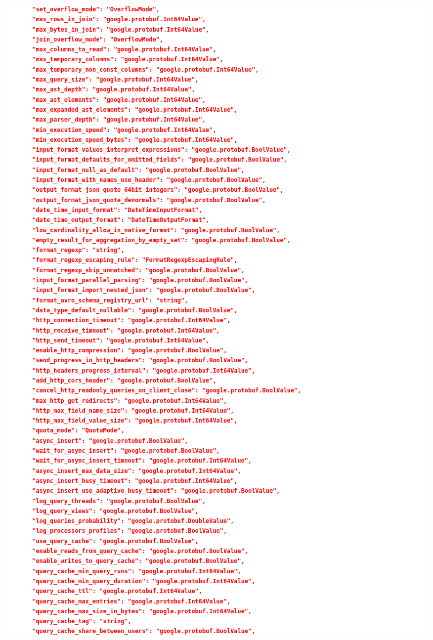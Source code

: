 ```json
        "set_overflow_mode": "OverflowMode",
        "max_rows_in_join": "google.protobuf.Int64Value",
        "max_bytes_in_join": "google.protobuf.Int64Value",
        "join_overflow_mode": "OverflowMode",
        "max_columns_to_read": "google.protobuf.Int64Value",
        "max_temporary_columns": "google.protobuf.Int64Value",
        "max_temporary_non_const_columns": "google.protobuf.Int64Value",
        "max_query_size": "google.protobuf.Int64Value",
        "max_ast_depth": "google.protobuf.Int64Value",
        "max_ast_elements": "google.protobuf.Int64Value",
        "max_expanded_ast_elements": "google.protobuf.Int64Value",
        "max_parser_depth": "google.protobuf.Int64Value",
        "min_execution_speed": "google.protobuf.Int64Value",
        "min_execution_speed_bytes": "google.protobuf.Int64Value",
        "input_format_values_interpret_expressions": "google.protobuf.BoolValue",
        "input_format_defaults_for_omitted_fields": "google.protobuf.BoolValue",
        "input_format_null_as_default": "google.protobuf.BoolValue",
        "input_format_with_names_use_header": "google.protobuf.BoolValue",
        "output_format_json_quote_64bit_integers": "google.protobuf.BoolValue",
        "output_format_json_quote_denormals": "google.protobuf.BoolValue",
        "date_time_input_format": "DateTimeInputFormat",
        "date_time_output_format": "DateTimeOutputFormat",
        "low_cardinality_allow_in_native_format": "google.protobuf.BoolValue",
        "empty_result_for_aggregation_by_empty_set": "google.protobuf.BoolValue",
        "format_regexp": "string",
        "format_regexp_escaping_rule": "FormatRegexpEscapingRule",
        "format_regexp_skip_unmatched": "google.protobuf.BoolValue",
        "input_format_parallel_parsing": "google.protobuf.BoolValue",
        "input_format_import_nested_json": "google.protobuf.BoolValue",
        "format_avro_schema_registry_url": "string",
        "data_type_default_nullable": "google.protobuf.BoolValue",
        "http_connection_timeout": "google.protobuf.Int64Value",
        "http_receive_timeout": "google.protobuf.Int64Value",
        "http_send_timeout": "google.protobuf.Int64Value",
        "enable_http_compression": "google.protobuf.BoolValue",
        "send_progress_in_http_headers": "google.protobuf.BoolValue",
        "http_headers_progress_interval": "google.protobuf.Int64Value",
        "add_http_cors_header": "google.protobuf.BoolValue",
        "cancel_http_readonly_queries_on_client_close": "google.protobuf.BoolValue",
        "max_http_get_redirects": "google.protobuf.Int64Value",
        "http_max_field_name_size": "google.protobuf.Int64Value",
        "http_max_field_value_size": "google.protobuf.Int64Value",
        "quota_mode": "QuotaMode",
        "async_insert": "google.protobuf.BoolValue",
        "wait_for_async_insert": "google.protobuf.BoolValue",
        "wait_for_async_insert_timeout": "google.protobuf.Int64Value",
        "async_insert_max_data_size": "google.protobuf.Int64Value",
        "async_insert_busy_timeout": "google.protobuf.Int64Value",
        "async_insert_use_adaptive_busy_timeout": "google.protobuf.BoolValue",
        "log_query_threads": "google.protobuf.BoolValue",
        "log_query_views": "google.protobuf.BoolValue",
        "log_queries_probability": "google.protobuf.DoubleValue",
        "log_processors_profiles": "google.protobuf.BoolValue",
        "use_query_cache": "google.protobuf.BoolValue",
        "enable_reads_from_query_cache": "google.protobuf.BoolValue",
        "enable_writes_to_query_cache": "google.protobuf.BoolValue",
        "query_cache_min_query_runs": "google.protobuf.Int64Value",
        "query_cache_min_query_duration": "google.protobuf.Int64Value",
        "query_cache_ttl": "google.protobuf.Int64Value",
        "query_cache_max_entries": "google.protobuf.Int64Value",
        "query_cache_max_size_in_bytes": "google.protobuf.Int64Value",
        "query_cache_tag": "string",
        "query_cache_share_between_users": "google.protobuf.BoolValue",
```